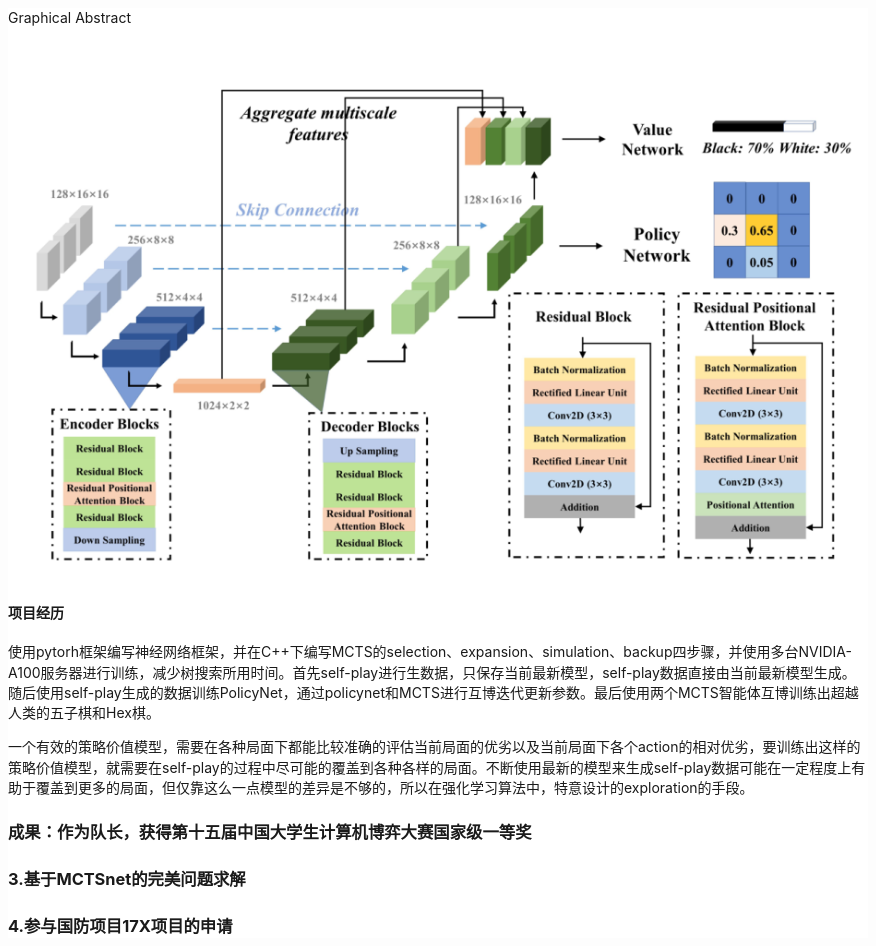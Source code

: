 Graphical Abstract

<img src="https://github.com/yileezhuiri/yilineu.github.io/blob/gh-pages/img/GOMOKU.png" width="100%">  

#### 项目经历
使用pytorh框架编写神经网络框架，并在C++下编写MCTS的selection、expansion、simulation、backup四步骤，并使用多台NVIDIA-A100服务器进行训练，减少树搜索所用时间。首先self-play进行生数据，只保存当前最新模型，self-play数据直接由当前最新模型生成。随后使用self-play生成的数据训练PolicyNet，通过policynet和MCTS进行互博迭代更新参数。最后使用两个MCTS智能体互博训练出超越人类的五子棋和Hex棋。

一个有效的策略价值模型，需要在各种局面下都能比较准确的评估当前局面的优劣以及当前局面下各个action的相对优劣，要训练出这样的策略价值模型，就需要在self-play的过程中尽可能的覆盖到各种各样的局面。不断使用最新的模型来生成self-play数据可能在一定程度上有助于覆盖到更多的局面，但仅靠这么一点模型的差异是不够的，所以在强化学习算法中，特意设计的exploration的手段。

### 成果：作为队长，获得第十五届中国大学生计算机博弈大赛国家级一等奖






### 3.基于MCTSnet的完美问题求解

### 4.参与国防项目17X项目的申请







